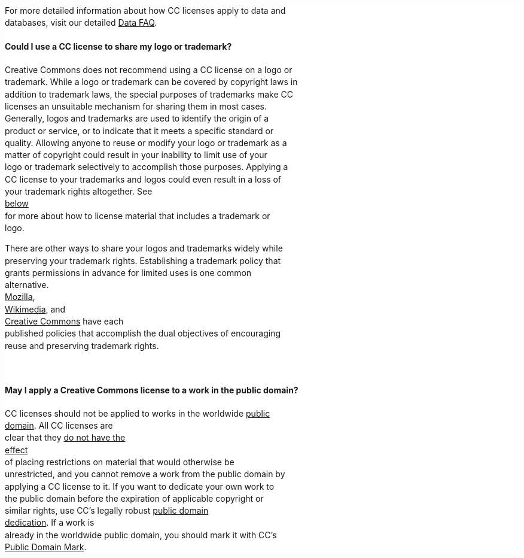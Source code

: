 <p>For more detailed information about how CC licenses apply to data and<br/>
databases, visit our detailed <a href="https://wiki.creativecommons.org/wiki/Data">Data FAQ</a>.</p>

<h4 id="Could-I-use-a-CC-license-to-share-my-logo-or-trademark">Could I use a CC license to share my logo or trademark?</h4>

<p>Creative Commons does not recommend using a CC license on a logo or<br/>
trademark. While a logo or trademark can be covered by copyright laws in<br/>
addition to trademark laws, the special purposes of trademarks make CC<br/>
licenses an unsuitable mechanism for sharing them in most cases.<br/>
Generally, logos and trademarks are used to identify the origin of a<br/>
product or service, or to indicate that it meets a specific standard or<br/>
quality. Allowing anyone to reuse or modify your logo or trademark as a<br/>
matter of copyright could result in your inability to limit use of your<br/>
logo or trademark selectively to accomplish those purposes. Applying a<br/>
CC license to your trademarks and logos could even result in a loss of<br/>
your trademark rights altogether. See<br/>
<a href="http://creativecommons.org/faq/#can-i-offer-material-under-a-cc-license-that-has-my-trademark-on-it-without-also-licensing-or-affecting-rights-in-the-trademark">below</a><br/>
for more about how to license material that includes a trademark or<br/>
logo.</p>

<p>There are other ways to share your logos and trademarks widely while<br/>
preserving your trademark rights. Establishing a trademark policy that<br/>
grants permissions in advance for limited uses is one common<br/>
alternative.<br/>
<a href="http://www.mozilla.org/foundation/trademarks/policy.html">Mozilla</a>,<br/>
<a href="http://wikimediafoundation.org/wiki/Trademark_policy">Wikimedia</a>, and<br/>
<a href="https://creativecommons.org/policies">Creative Commons</a> have each<br/>
published policies that accomplish the dual objectives of encouraging<br/>
reuse and preserving trademark rights.</p>

<p><span id="May_I_apply_a_Creative_Commons_license_to_a_work_that_is_in_the_public_domain"></span><br/>
<span id="Will_works_that_use_Creative_Commons_licenses_be_in_the_.22public_domain.22"></span></p>

<h4 id="May-I-apply-a-Creative-Commons-license-to-a-work-in-the-public-domain">May I apply a Creative Commons license to a work in the public domain?</h4>

<p>CC licenses should not be applied to works in the worldwide <a href="http://creativecommons.org/faq/#what-is-the-public-domain">public<br/>
domain</a>. All CC licenses are<br/>
clear that they <a href="http://creativecommons.org/faq/#do-creative-commons-licenses-affect-exceptions-and-limitations-to-copyright-such-as-fair-dealing-and-fair-use">do not have the<br/>
effect</a><br/>
of placing restrictions on material that would otherwise be<br/>
unrestricted, and you cannot remove a work from the public domain by<br/>
applying a CC license to it. If you want to dedicate your own work to<br/>
the public domain before the expiration of applicable copyright or<br/>
similar rights, use CC&rsquo;s legally robust <a href="https://creativecommons.org/about/cc0|CC0">public domain<br/>
dedication</a>. If a work is<br/>
already in the worldwide public domain, you should mark it with CC&rsquo;s<br/>
<a href="https://creativecommons.org/about/pdm">Public Domain Mark</a>.</p>
